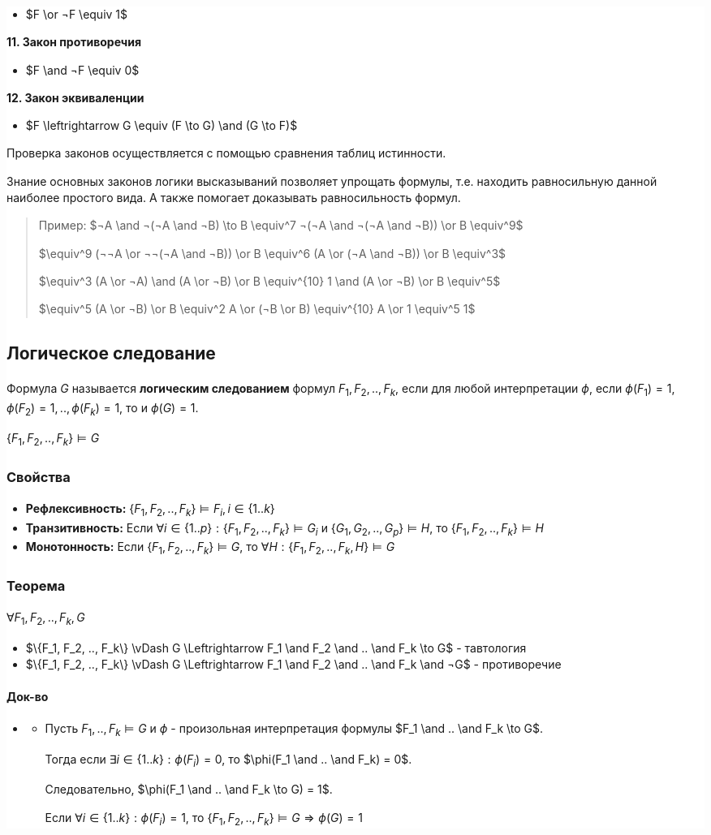 * $F \or ¬F \equiv 1$

**11. Закон противоречия**

* $F \and ¬F \equiv 0$

**12. Закон эквиваленции**

* $F \leftrightarrow G \equiv (F \to G) \and (G \to F)$

Проверка законов осуществляется с помощью сравнения таблиц истинности.

Знание основных законов логики высказываний позволяет упрощать формулы, т.е. находить равносильную данной наиболее простого вида. А также помогает доказывать равносильность формул.

> Пример: $¬A \and ¬(¬A \and ¬B) \to B \equiv^7 ¬(¬A \and ¬(¬A \and ¬B)) \or B \equiv^9$
>
> $\equiv^9 (¬¬A \or ¬¬(¬A \and ¬B)) \or B \equiv^6 (A \or (¬A \and ¬B)) \or B \equiv^3$
>
> $\equiv^3 (A \or ¬A) \and (A \or ¬B) \or B \equiv^{10} 1 \and (A \or ¬B) \or B \equiv^5$
>
> $\equiv^5 (A \or ¬B) \or B \equiv^2 A \or (¬B \or B) \equiv^{10} A \or 1 \equiv^5 1$

## Логическое следование

Формула $G$ называется **логическим следованием** формул $F_1, F_2, .., F_k$, если для любой интерпретации $\phi$, если $\phi(F_1) = 1, \phi(F_2) = 1, .., \phi(F_k) = 1$, то и $\phi(G) = 1$.

$\{F_1, F_2, .., F_k\} \vDash G$

### Свойства

* **Рефлексивность:** $\{F_1, F_2, .., F_k\} \vDash F_i , i \in \{1..k\}$
* **Транзитивность:** Eсли $\forall i \in \{1..p\} : \{F_1, F_2, .., F_k\} \vDash G_i$ и $\{G_1, G_2, .., G_p\} \vDash H$, то $\{F_1, F_2, .., F_k\} \vDash H$
* **Монотонность:** Если $\{F_1, F_2, .., F_k\} \vDash G$, то $\forall H : \{F_1, F_2, .., F_k, H\} \vDash G$

### Теорема

$\forall F_1, F_2, .., F_k, G$

* $\{F_1, F_2, .., F_k\} \vDash G \Leftrightarrow F_1 \and F_2 \and .. \and F_k \to G$ - тавтология
* $\{F_1, F_2, .., F_k\} \vDash G \Leftrightarrow F_1 \and F_2 \and .. \and F_k \and ¬G$ - противоречие

#### Док-во

* * Пусть $F_1, .., F_k \vDash G$ и $\phi$ - произольная интерпретация формулы $F_1 \and .. \and F_k \to G$.

    Тогда если 	 $\exists i \in \{1..k\}: \phi (F_i) = 0$, то $\phi(F_1 \and .. \and F_k) = 0$.

    Следовательно, $\phi(F_1 \and .. \and F_k \to G) = 1$.

    Если $\forall i \in \{1..k\} : \phi(F_i) = 1$, то $\{F_1, F_2, .., F_k\} \vDash G \Rightarrow \phi(G) = 1$
